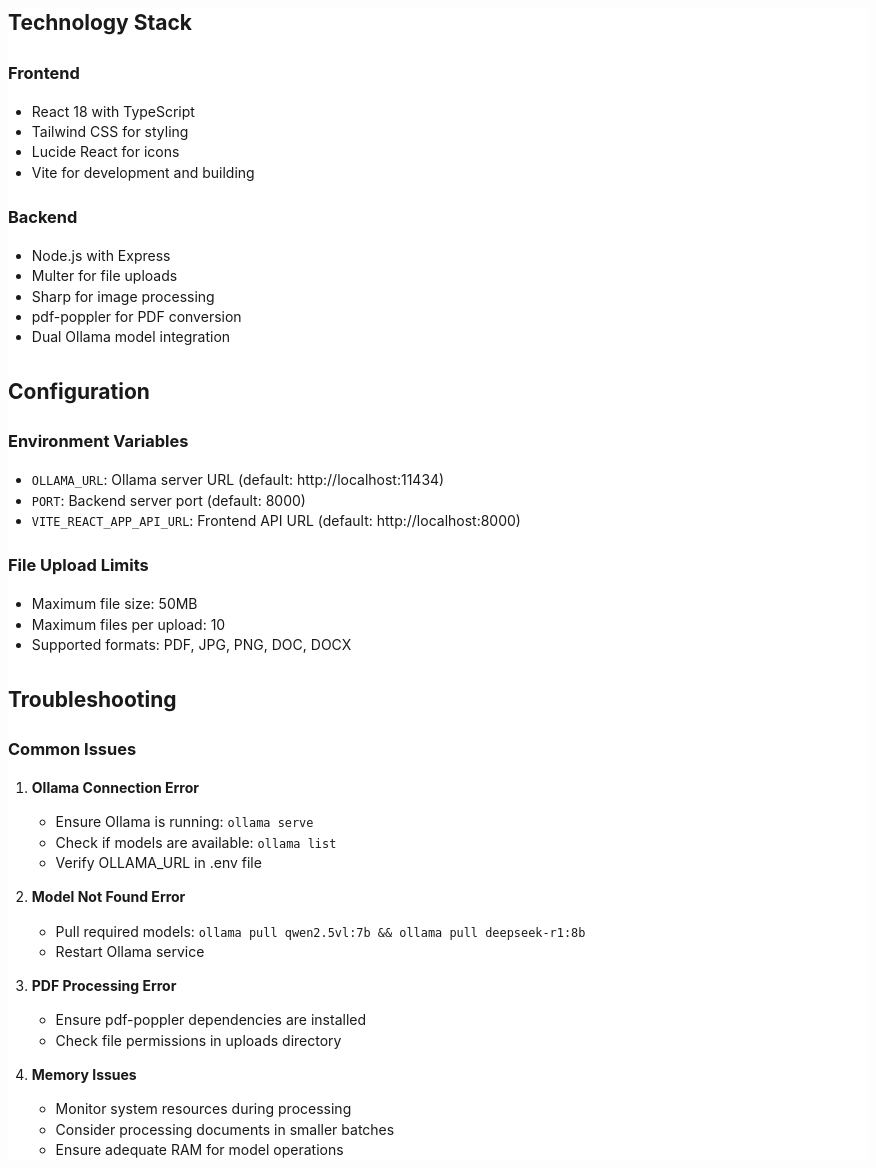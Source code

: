 ## Technology Stack

### Frontend
- React 18 with TypeScript
- Tailwind CSS for styling
- Lucide React for icons
- Vite for development and building

### Backend
- Node.js with Express
- Multer for file uploads
- Sharp for image processing
- pdf-poppler for PDF conversion
- Dual Ollama model integration

## Configuration

### Environment Variables

- `OLLAMA_URL`: Ollama server URL (default: http://localhost:11434)
- `PORT`: Backend server port (default: 8000)
- `VITE_REACT_APP_API_URL`: Frontend API URL (default: http://localhost:8000)

### File Upload Limits

- Maximum file size: 50MB
- Maximum files per upload: 10
- Supported formats: PDF, JPG, PNG, DOC, DOCX

## Troubleshooting

### Common Issues

1. **Ollama Connection Error**
   - Ensure Ollama is running: `ollama serve`
   - Check if models are available: `ollama list`
   - Verify OLLAMA_URL in .env file

2. **Model Not Found Error**
   - Pull required models: `ollama pull qwen2.5vl:7b && ollama pull deepseek-r1:8b`
   - Restart Ollama service

3. **PDF Processing Error**
   - Ensure pdf-poppler dependencies are installed
   - Check file permissions in uploads directory

4. **Memory Issues**
   - Monitor system resources during processing
   - Consider processing documents in smaller batches
   - Ensure adequate RAM for model operations
